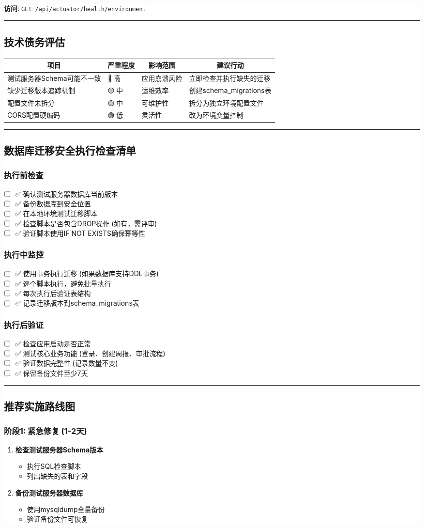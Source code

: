 **访问**: `GET /api/actuator/health/environment`

---

## 技术债务评估

| 项目 | 严重程度 | 影响范围 | 建议行动 |
|------|---------|---------|---------|
| 测试服务器Schema可能不一致 | 🔴 高 | 应用崩溃风险 | 立即检查并执行缺失的迁移 |
| 缺少迁移版本追踪机制 | 🟡 中 | 运维效率 | 创建schema_migrations表 |
| 配置文件未拆分 | 🟡 中 | 可维护性 | 拆分为独立环境配置文件 |
| CORS配置硬编码 | 🟢 低 | 灵活性 | 改为环境变量控制 |

---

## 数据库迁移安全执行检查清单

### 执行前检查
- [ ] ✅ 确认测试服务器数据库当前版本
- [ ] ✅ 备份数据库到安全位置
- [ ] ✅ 在本地环境测试迁移脚本
- [ ] ✅ 检查脚本是否包含DROP操作 (如有，需评审)
- [ ] ✅ 验证脚本使用IF NOT EXISTS确保幂等性

### 执行中监控
- [ ] ✅ 使用事务执行迁移 (如果数据库支持DDL事务)
- [ ] ✅ 逐个脚本执行，避免批量执行
- [ ] ✅ 每次执行后验证表结构
- [ ] ✅ 记录迁移版本到schema_migrations表

### 执行后验证
- [ ] ✅ 检查应用启动是否正常
- [ ] ✅ 测试核心业务功能 (登录、创建周报、审批流程)
- [ ] ✅ 验证数据完整性 (记录数量不变)
- [ ] ✅ 保留备份文件至少7天

---

## 推荐实施路线图

### 阶段1: 紧急修复 (1-2天)
1. **检查测试服务器Schema版本**
   - 执行SQL检查脚本
   - 列出缺失的表和字段

2. **备份测试服务器数据库**
   - 使用mysqldump全量备份
   - 验证备份文件可恢复
